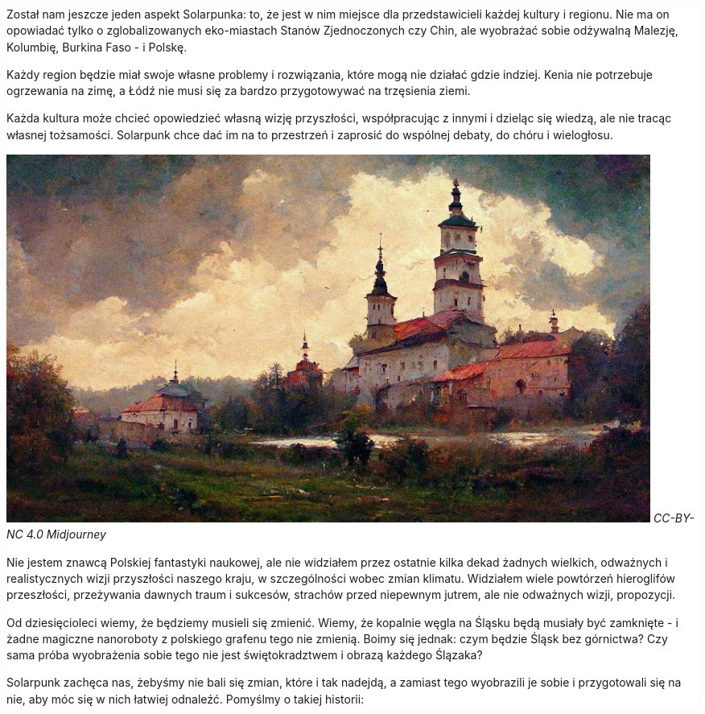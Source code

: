 Został nam jeszcze jeden aspekt Solarpunka: to, że jest w nim miejsce dla przedstawicieli każdej kultury i regionu. Nie ma on opowiadać tylko o zglobalizowanych eko-miastach Stanów Zjednoczonych czy Chin, ale wyobrażać sobie odżywalną Malezję, Kolumbię, Burkina Faso - i Polskę.

Każdy region będzie miał swoje własne problemy i rozwiązania, które mogą nie działać gdzie indziej. Kenia nie potrzebuje ogrzewania na zimę, a Łódź nie musi się za bardzo przygotowywać na trzęsienia ziemi.

Każda kultura może chcieć opowiedzieć własną wizję przyszłości, współpracując z innymi i dzieląc się wiedzą, ale nie tracąc własnej tożsamości. Solarpunk chce dać im na to przestrzeń i zaprosić do wspólnej debaty, do chóru i wielogłosu.

![Midjourney](./39.jpg)
*CC-BY-NC 4.0 Midjourney*

Nie jestem znawcą Polskiej fantastyki naukowej, ale nie widziałem przez ostatnie kilka dekad żadnych wielkich, odważnych i realistycznych wizji przyszłości naszego kraju, w szczególności wobec zmian klimatu. Widziałem wiele powtórzeń hieroglifów przeszłości, przeżywania dawnych traum i sukcesów, strachów przed niepewnym jutrem, ale nie odważnych wizji, propozycji.

Od dziesięcioleci wiemy, że będziemy musieli się zmienić. Wiemy, że kopalnie węgla na Śląsku będą musiały być zamknięte - i żadne magiczne nanoroboty z polskiego grafenu tego nie zmienią. Boimy się jednak: czym będzie Śląsk bez górnictwa? Czy sama próba wyobrażenia sobie tego nie jest świętokradztwem i obrazą każdego Ślązaka?

Solarpunk zachęca nas, żebyśmy nie bali się zmian, które i tak nadejdą, a zamiast tego wyobrazili je sobie i przygotowali się na nie, aby móc się w nich łatwiej odnaleźć. Pomyślmy o takiej historii:
